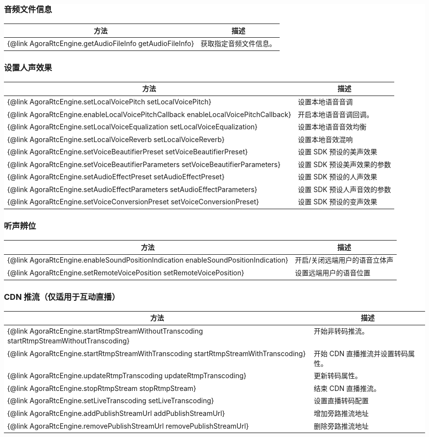 ### 音频文件信息

| 方法                                                                                       | 描述                |
|------------------------------------------------------------------------------------------|-------------------|
| {@link AgoraRtcEngine.getAudioFileInfo getAudioFileInfo}           | 获取指定音频文件信息。           |

### 设置人声效果

| 方法                                                         | 描述                       |
| ------------------------------------------------------------ | -------------------------- |
| {@link AgoraRtcEngine.setLocalVoicePitch setLocalVoicePitch} | 设置本地语音音调 |
| {@link AgoraRtcEngine.enableLocalVoicePitchCallback enableLocalVoicePitchCallback}                     | 开启本地语音音调回调。  |
| {@link AgoraRtcEngine.setLocalVoiceEqualization setLocalVoiceEqualization} | 设置本地语音音效均衡  |
| {@link AgoraRtcEngine.setLocalVoiceReverb setLocalVoiceReverb} | 设置本地音效混响 |
| {@link AgoraRtcEngine.setVoiceBeautifierPreset setVoiceBeautifierPreset} | 设置 SDK 预设的美声效果|
| {@link AgoraRtcEngine.setVoiceBeautifierParameters setVoiceBeautifierParameters} | 设置 SDK 预设美声效果的参数|
| {@link AgoraRtcEngine.setAudioEffectPreset setAudioEffectPreset} | 设置 SDK 预设的人声效果  |
| {@link AgoraRtcEngine.setAudioEffectParameters setAudioEffectParameters} | 设置 SDK 预设人声音效的参数 |
| {@link AgoraRtcEngine.setVoiceConversionPreset setVoiceConversionPreset} | 设置 SDK 预设的变声效果 |

### 听声辨位

| 方法                                                         | 描述                          |
| ------------------------------------------------------------ | ----------------------------- |
| {@link AgoraRtcEngine.enableSoundPositionIndication enableSoundPositionIndication} | 开启/关闭远端用户的语音立体声 |
| {@link AgoraRtcEngine.setRemoteVoicePosition setRemoteVoicePosition} | 设置远端用户的语音位置        |

### CDN 推流（仅适用于互动直播）

| 方法                                                         | 描述             |
| ------------------------------------------------------------ | ---------------- |
| {@link AgoraRtcEngine.startRtmpStreamWithoutTranscoding startRtmpStreamWithoutTranscoding}| 开始非转码推流。|
| {@link AgoraRtcEngine.startRtmpStreamWithTranscoding startRtmpStreamWithTranscoding}| 开始 CDN 直播推流并设置转码属性。 |
| {@link AgoraRtcEngine.updateRtmpTranscoding updateRtmpTranscoding}|更新转码属性。   |
| {@link AgoraRtcEngine.stopRtmpStream stopRtmpStream}| 结束 CDN 直播推流。|
| {@link AgoraRtcEngine.setLiveTranscoding setLiveTranscoding} | 设置直播转码配置 |
| {@link AgoraRtcEngine.addPublishStreamUrl addPublishStreamUrl} | 增加旁路推流地址 |
| {@link AgoraRtcEngine.removePublishStreamUrl removePublishStreamUrl} | 删除旁路推流地址 |

